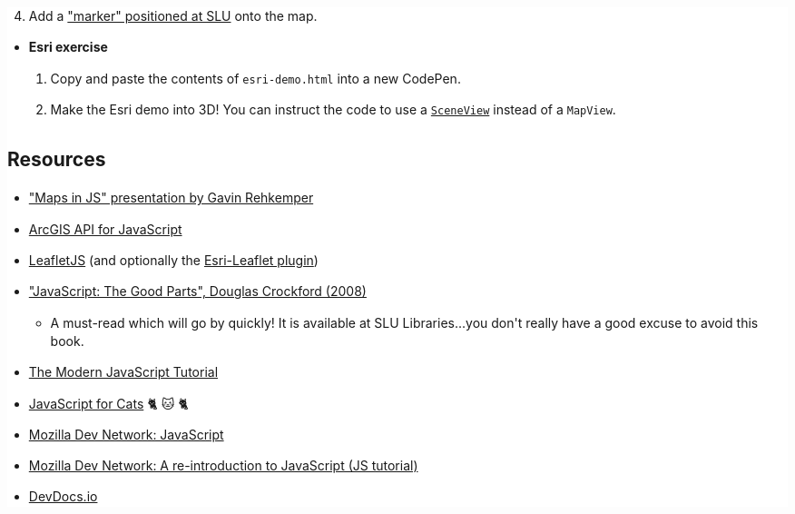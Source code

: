   4. Add a ["marker" positioned at SLU](https://leafletjs.com/examples/quick-start/#markers-circles-and-polygons) onto the map.

- **Esri exercise**

  1. Copy and paste the contents of `esri-demo.html` into a new CodePen.

  2. Make the Esri demo into 3D! You can instruct the code to use a [`SceneView`](https://developers.arcgis.com/javascript/latest/api-reference/esri-views-SceneView.html) instead of a `MapView`.

## Resources

- ["Maps in JS" presentation by Gavin Rehkemper](https://github.com/gavinr/presentations/tree/master/src/maps-in-js)

- [ArcGIS API for JavaScript](https://js.arcgis.com)

- [LeafletJS](https://leafletjs.com/) (and optionally the [Esri-Leaflet plugin](https://esri.github.io/esri-leaflet/))

- ["JavaScript: The Good Parts", Douglas Crockford (2008)](http://lib.slu.edu/)
  - A must-read which will go by quickly! It is available at SLU Libraries...you don't really have a good excuse to avoid this book.

- [The Modern JavaScript Tutorial](https://javascript.info/)

- [JavaScript for Cats](http://jsforcats.com/) :cat2: :cat: :cat2:

- [Mozilla Dev Network: JavaScript](https://developer.mozilla.org/en-US/docs/Web/JavaScript)

- [Mozilla Dev Network: A re-introduction to JavaScript (JS tutorial)](https://developer.mozilla.org/en-US/docs/Web/JavaScript/A_re-introduction_to_JavaScript)

- [DevDocs.io](https://devdocs.io/)
